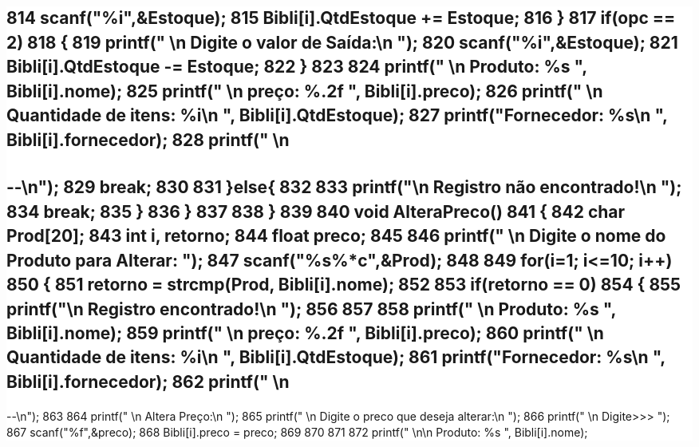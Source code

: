814 scanf("%i",&Estoque);
815 Bibli[i].QtdEstoque += Estoque;
816 }
817 if(opc == 2)
818 {
819 printf(" \n Digite o valor de Saída:\n ");
820 scanf("%i",&Estoque);
821 Bibli[i].QtdEstoque -= Estoque;
822 }
823
824 printf(" \n Produto: %s ", Bibli[i].nome);
825 printf(" \n preço: %.2f ", Bibli[i].preco);
826 printf(" \n Quantidade de itens: %i\n ", Bibli[i].QtdEstoque);
827 printf("Fornecedor: %s\n ", Bibli[i].fornecedor);
828 printf(" \n
----------------------------------------------------------------------
--\n");
829 break;
830
831 }else{
832
833 printf("\n Registro não encontrado!\n ");
834 break;
835 }
836 }
837
838 }
839
840 void AlteraPreco()
841 {
842 char Prod[20];
843 int i, retorno;
844 float preco;
845
846 printf(" \n Digite o nome do Produto para Alterar: ");
847 scanf("%s%*c",&Prod);
848
849 for(i=1; i<=10; i++)
850 {
851 retorno = strcmp(Prod, Bibli[i].nome);
852
853 if(retorno == 0)
854 {
855 printf("\n Registro encontrado!\n ");
856
857
858 printf(" \n Produto: %s ", Bibli[i].nome);
859 printf(" \n preço: %.2f ", Bibli[i].preco);
860 printf(" \n Quantidade de itens: %i\n ", Bibli[i].QtdEstoque);
861 printf("Fornecedor: %s\n ", Bibli[i].fornecedor);
862 printf(" \n
----------------------------------------------------------------------
--\n");
863
864 printf(" \n Altera Preço:\n ");
865 printf(" \n Digite o preco que deseja alterar:\n ");
866 printf(" \n Digite>>> ");
867 scanf("%f",&preco);
868 Bibli[i].preco = preco;
869
870
871
872 printf(" \n\n Produto: %s ", Bibli[i].nome);